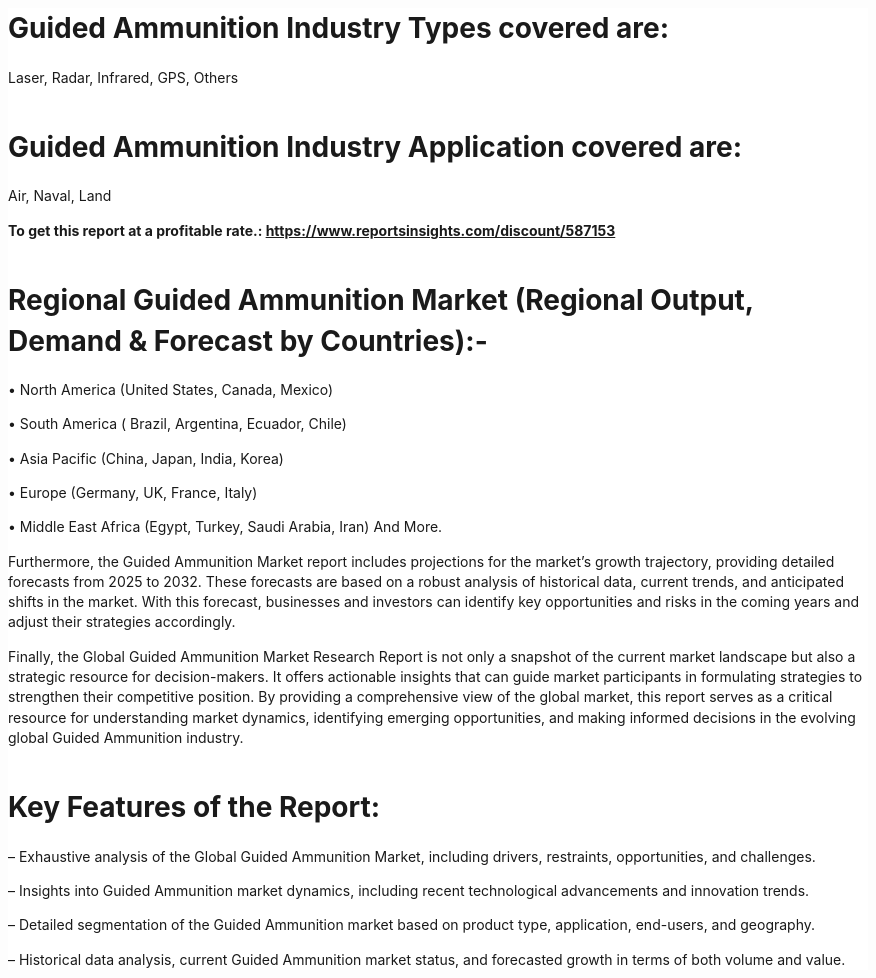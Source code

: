 # <strong>Guided Ammunition Industry Types covered are:</strong>

Laser, Radar, Infrared, GPS, Others

# <strong>Guided Ammunition Industry Application covered are:</strong>

Air, Naval, Land

<strong>To get this report at a profitable rate.: <a href=https://www.reportsinsights.com/discount/587153>https://www.reportsinsights.com/discount/587153</a></strong>

# <strong>Regional Guided Ammunition Market (Regional Output, Demand &amp; Forecast by Countries):-</strong>

• North America (United States, Canada, Mexico)

• South America ( Brazil, Argentina, Ecuador, Chile)

• Asia Pacific (China, Japan, India, Korea)

• Europe (Germany, UK, France, Italy)

• Middle East Africa (Egypt, Turkey, Saudi Arabia, Iran) And More.

Furthermore, the Guided Ammunition Market report includes projections for the market’s growth trajectory, providing detailed forecasts from 2025 to 2032. These forecasts are based on a robust analysis of historical data, current trends, and anticipated shifts in the market. With this forecast, businesses and investors can identify key opportunities and risks in the coming years and adjust their strategies accordingly.

Finally, the Global Guided Ammunition Market Research Report is not only a snapshot of the current market landscape but also a strategic resource for decision-makers. It offers actionable insights that can guide market participants in formulating strategies to strengthen their competitive position. By providing a comprehensive view of the global market, this report serves as a critical resource for understanding market dynamics, identifying emerging opportunities, and making informed decisions in the evolving global Guided Ammunition industry.

# <strong>Key Features of the Report:</strong>

– Exhaustive analysis of the Global Guided Ammunition Market, including drivers, restraints, opportunities, and challenges.

– Insights into Guided Ammunition market dynamics, including recent technological advancements and innovation trends.

– Detailed segmentation of the Guided Ammunition market based on product type, application, end-users, and geography.

– Historical data analysis, current Guided Ammunition market status, and forecasted growth in terms of both volume and value.
